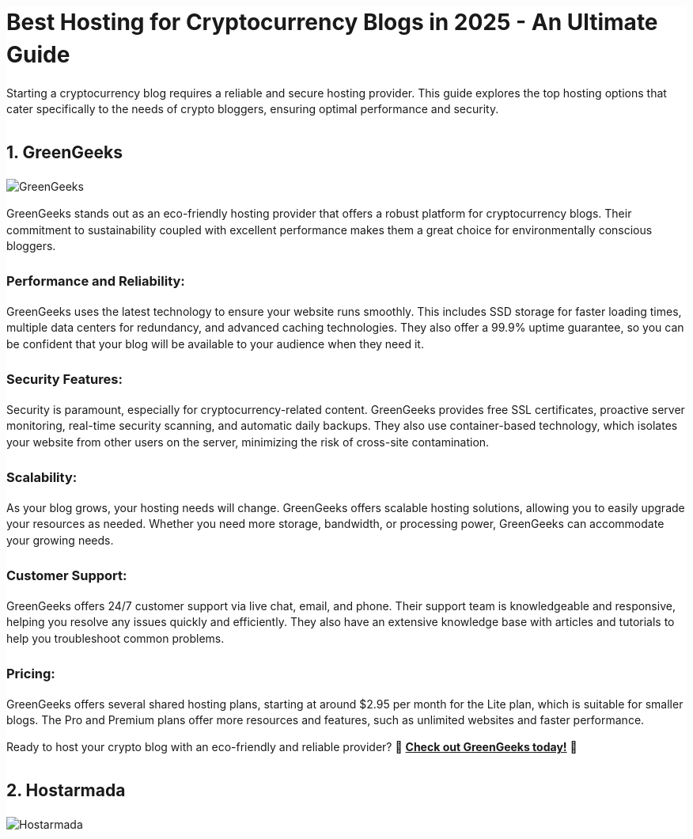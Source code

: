 # Best Hosting for Cryptocurrency Blogs in 2025 - An Ultimate Guide

Starting a cryptocurrency blog requires a reliable and secure hosting provider. This guide explores the top hosting options that cater specifically to the needs of crypto bloggers, ensuring optimal performance and security.

## 1. GreenGeeks

![GreenGeeks](https://i.imgur.com/eEwuntu.jpg "GreenGeeks Hosting")

GreenGeeks stands out as an eco-friendly hosting provider that offers a robust platform for cryptocurrency blogs. Their commitment to sustainability coupled with excellent performance makes them a great choice for environmentally conscious bloggers.

### Performance and Reliability:
GreenGeeks uses the latest technology to ensure your website runs smoothly. This includes SSD storage for faster loading times, multiple data centers for redundancy, and advanced caching technologies. They also offer a 99.9% uptime guarantee, so you can be confident that your blog will be available to your audience when they need it.

### Security Features:
Security is paramount, especially for cryptocurrency-related content. GreenGeeks provides free SSL certificates, proactive server monitoring, real-time security scanning, and automatic daily backups. They also use container-based technology, which isolates your website from other users on the server, minimizing the risk of cross-site contamination.

### Scalability:
As your blog grows, your hosting needs will change. GreenGeeks offers scalable hosting solutions, allowing you to easily upgrade your resources as needed. Whether you need more storage, bandwidth, or processing power, GreenGeeks can accommodate your growing needs.

### Customer Support:
GreenGeeks offers 24/7 customer support via live chat, email, and phone. Their support team is knowledgeable and responsive, helping you resolve any issues quickly and efficiently. They also have an extensive knowledge base with articles and tutorials to help you troubleshoot common problems.

### Pricing:
GreenGeeks offers several shared hosting plans, starting at around $2.95 per month for the Lite plan, which is suitable for smaller blogs. The Pro and Premium plans offer more resources and features, such as unlimited websites and faster performance.

Ready to host your crypto blog with an eco-friendly and reliable provider? 🌱 **[Check out GreenGeeks today!](https://snipitx.com/greengeeks-jy)** 🌿

## 2. Hostarmada

![Hostarmada](https://i.imgur.com/KFbdf3o.jpeg "Hostarmada Hosting")

